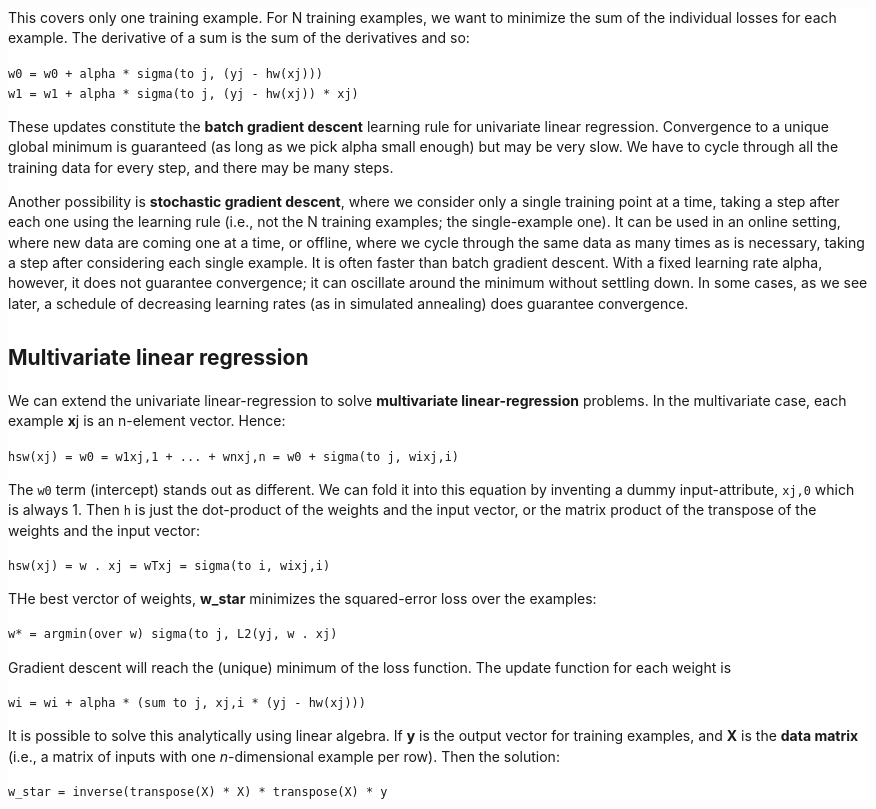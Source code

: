 This covers only one training example. For N training examples, we want to minimize the sum of the individual losses for each example. The derivative of a sum is the sum of the derivatives and so:

```
w0 = w0 + alpha * sigma(to j, (yj - hw(xj)))
w1 = w1 + alpha * sigma(to j, (yj - hw(xj)) * xj)
```

These updates constitute the **batch gradient descent** learning rule for univariate linear regression. Convergence to a unique global minimum is guaranteed (as long as we pick alpha small enough) but may be very slow. We have to cycle through all the training data for every step, and there may be many steps.

Another possibility is **stochastic gradient descent**, where we consider only a single training point at a time, taking a step after each one using the learning rule (i.e., not the N training examples; the single-example one). It can be used in an online setting, where new data are coming one at a time, or offline, where we cycle through the same data as many times as is necessary, taking a step after considering each single example. It is often faster than batch gradient descent. With a fixed learning rate alpha, however, it does not guarantee convergence; it can oscillate around the minimum without settling down. In some cases, as we see later, a schedule of decreasing learning rates (as in simulated annealing) does guarantee convergence. 

Multivariate linear regression
------------------------------

We can extend the univariate linear-regression to solve **multivariate linear-regression** problems. In the multivariate case, each example **x**j is an n-element vector. Hence:

```
hsw(xj) = w0 = w1xj,1 + ... + wnxj,n = w0 + sigma(to j, wixj,i)
```

The `w0` term (intercept) stands out as different. We can fold it into this equation by inventing a dummy input-attribute, `xj,0` which is always 1. Then `h` is just the dot-product of the weights and the input vector, or the matrix product of the transpose of the weights and the input vector:

```
hsw(xj) = w . xj = wTxj = sigma(to i, wixj,i)
```
THe best verctor of weights, **w_star** minimizes the squared-error loss over the examples:

```
w* = argmin(over w) sigma(to j, L2(yj, w . xj)
```

Gradient descent will reach the (unique) minimum of the loss function. The update function for each weight is

```
wi = wi + alpha * (sum to j, xj,i * (yj - hw(xj)))
```

It is possible to solve this analytically using linear algebra. If **y** is the output vector for training examples, and **X** is the **data matrix** (i.e., a matrix of inputs with one *n*-dimensional example per row). Then the solution:

```
w_star = inverse(transpose(X) * X) * transpose(X) * y
```
